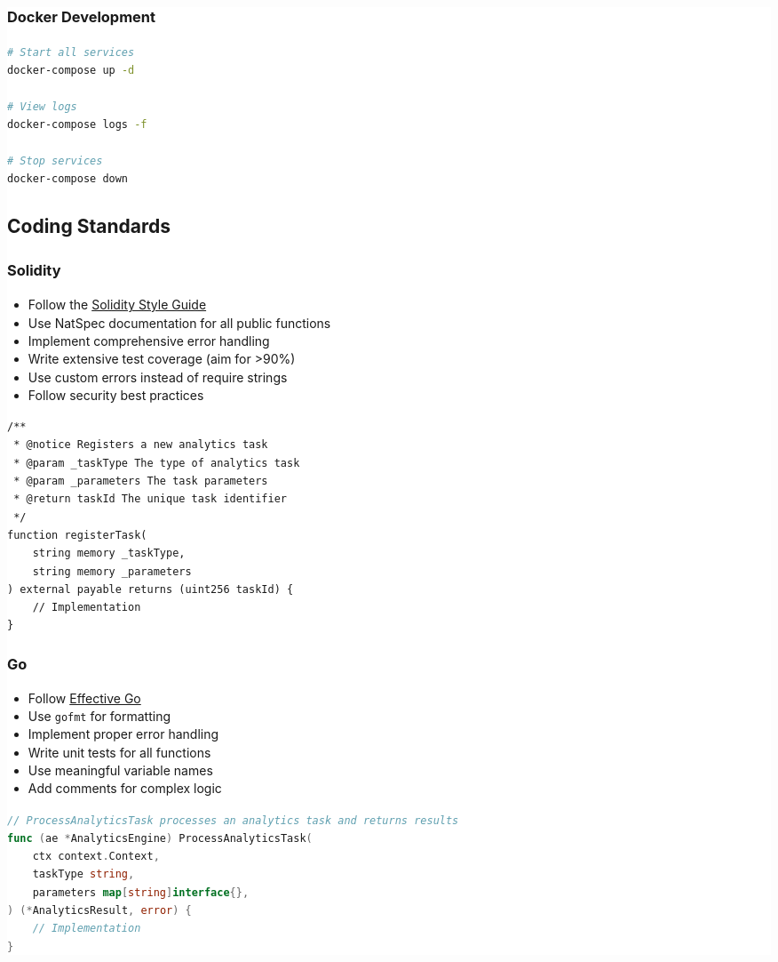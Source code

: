 ### Docker Development

```bash
# Start all services
docker-compose up -d

# View logs
docker-compose logs -f

# Stop services
docker-compose down
```

## Coding Standards

### Solidity

- Follow the [Solidity Style Guide](https://docs.soliditylang.org/en/latest/style-guide.html)
- Use NatSpec documentation for all public functions
- Implement comprehensive error handling
- Write extensive test coverage (aim for >90%)
- Use custom errors instead of require strings
- Follow security best practices

```solidity
/**
 * @notice Registers a new analytics task
 * @param _taskType The type of analytics task
 * @param _parameters The task parameters
 * @return taskId The unique task identifier
 */
function registerTask(
    string memory _taskType,
    string memory _parameters
) external payable returns (uint256 taskId) {
    // Implementation
}
```

### Go

- Follow [Effective Go](https://golang.org/doc/effective_go.html)
- Use `gofmt` for formatting
- Implement proper error handling
- Write unit tests for all functions
- Use meaningful variable names
- Add comments for complex logic

```go
// ProcessAnalyticsTask processes an analytics task and returns results
func (ae *AnalyticsEngine) ProcessAnalyticsTask(
    ctx context.Context, 
    taskType string, 
    parameters map[string]interface{},
) (*AnalyticsResult, error) {
    // Implementation
}
```
